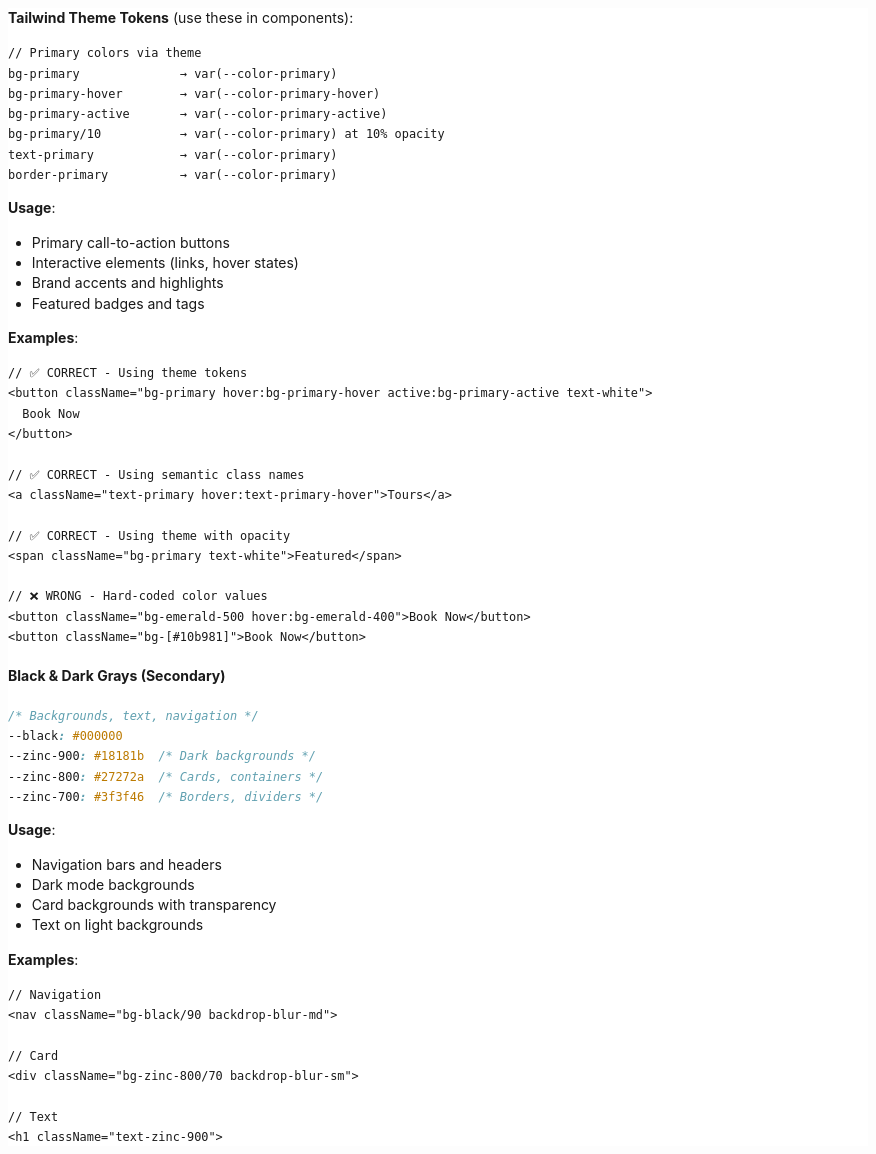 **Tailwind Theme Tokens** (use these in components):
```tsx
// Primary colors via theme
bg-primary              → var(--color-primary)
bg-primary-hover        → var(--color-primary-hover)
bg-primary-active       → var(--color-primary-active)
bg-primary/10           → var(--color-primary) at 10% opacity
text-primary            → var(--color-primary)
border-primary          → var(--color-primary)
```

**Usage**:
- Primary call-to-action buttons
- Interactive elements (links, hover states)
- Brand accents and highlights
- Featured badges and tags

**Examples**:
```tsx
// ✅ CORRECT - Using theme tokens
<button className="bg-primary hover:bg-primary-hover active:bg-primary-active text-white">
  Book Now
</button>

// ✅ CORRECT - Using semantic class names
<a className="text-primary hover:text-primary-hover">Tours</a>

// ✅ CORRECT - Using theme with opacity
<span className="bg-primary text-white">Featured</span>

// ❌ WRONG - Hard-coded color values
<button className="bg-emerald-500 hover:bg-emerald-400">Book Now</button>
<button className="bg-[#10b981]">Book Now</button>
```

#### Black & Dark Grays (Secondary)
```css
/* Backgrounds, text, navigation */
--black: #000000
--zinc-900: #18181b  /* Dark backgrounds */
--zinc-800: #27272a  /* Cards, containers */
--zinc-700: #3f3f46  /* Borders, dividers */
```

**Usage**:
- Navigation bars and headers
- Dark mode backgrounds
- Card backgrounds with transparency
- Text on light backgrounds

**Examples**:
```tsx
// Navigation
<nav className="bg-black/90 backdrop-blur-md">

// Card
<div className="bg-zinc-800/70 backdrop-blur-sm">

// Text
<h1 className="text-zinc-900">
```
